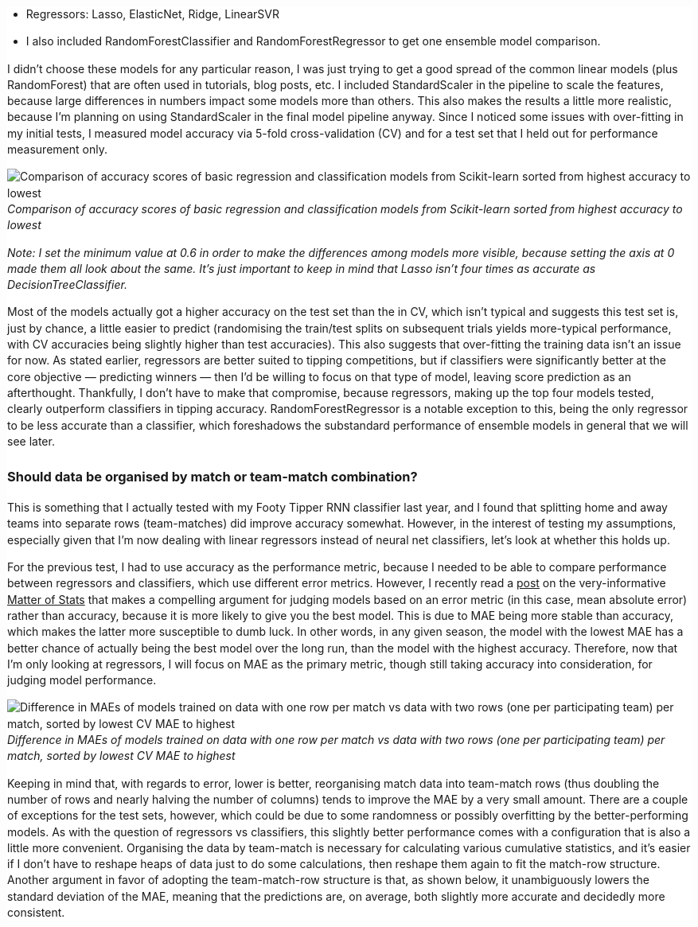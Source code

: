 - Regressors: Lasso, ElasticNet, Ridge, LinearSVR

- I also included RandomForestClassifier and RandomForestRegressor to get one ensemble model comparison.

I didn’t choose these models for any particular reason, I was just trying to get a good spread of the common linear models (plus RandomForest) that are often used in tutorials, blog posts, etc. I included StandardScaler in the pipeline to scale the features, because large differences in numbers impact some models more than others. This also makes the results a little more realistic, because I’m planning on using StandardScaler in the final model pipeline anyway. Since I noticed some issues with over-fitting in my initial tests, I measured model accuracy via 5-fold cross-validation (CV) and for a test set that I held out for performance measurement only.

![Comparison of accuracy scores of basic regression and classification models from Scikit-learn sorted from highest accuracy to lowest](https://cdn-images-1.medium.com/max/2000/1*NRWNa1YuxOPMznc7hbgmuQ.png)_Comparison of accuracy scores of basic regression and classification models from Scikit-learn sorted from highest accuracy to lowest_

_Note: I set the minimum value at 0.6 in order to make the differences among models more visible, because setting the axis at 0 made them all look about the same. It’s just important to keep in mind that Lasso isn’t four times as accurate as DecisionTreeClassifier._

Most of the models actually got a higher accuracy on the test set than the in CV, which isn’t typical and suggests this test set is, just by chance, a little easier to predict (randomising the train/test splits on subsequent trials yields more-typical performance, with CV accuracies being slightly higher than test accuracies). This also suggests that over-fitting the training data isn’t an issue for now. As stated earlier, regressors are better suited to tipping competitions, but if classifiers were significantly better at the core objective — predicting winners — then I’d be willing to focus on that type of model, leaving score prediction as an afterthought. Thankfully, I don’t have to make that compromise, because regressors, making up the top four models tested, clearly outperform classifiers in tipping accuracy. RandomForestRegressor is a notable exception to this, being the only regressor to be less accurate than a classifier, which foreshadows the substandard performance of ensemble models in general that we will see later.

### Should data be organised by match or team-match combination?

This is something that I actually tested with my Footy Tipper RNN classifier last year, and I found that splitting home and away teams into separate rows (team-matches) did improve accuracy somewhat. However, in the interest of testing my assumptions, especially given that I’m now dealing with linear regressors instead of neural net classifiers, let’s look at whether this holds up.

For the previous test, I had to use accuracy as the performance metric, because I needed to be able to compare performance between regressors and classifiers, which use different error metrics. However, I recently read a [post](http://www.matterofstats.com/mafl-stats-journal/2018/5/17/accuracy-versus-mae-for-assessing-forecaster-ability-in-a-finite-season) on the very-informative [Matter of Stats](http://www.matterofstats.com/) that makes a compelling argument for judging models based on an error metric (in this case, mean absolute error) rather than accuracy, because it is more likely to give you the best model. This is due to MAE being more stable than accuracy, which makes the latter more susceptible to dumb luck. In other words, in any given season, the model with the lowest MAE has a better chance of actually being the best model over the long run, than the model with the highest accuracy. Therefore, now that I’m only looking at regressors, I will focus on MAE as the primary metric, though still taking accuracy into consideration, for judging model performance.

![Difference in MAEs of models trained on data with one row per match vs data with two rows (one per participating team) per match, sorted by lowest CV MAE to highest](https://cdn-images-1.medium.com/max/2000/1*TYfy6GFfdmGwLOBCSa4wVw.png)_Difference in MAEs of models trained on data with one row per match vs data with two rows (one per participating team) per match, sorted by lowest CV MAE to highest_

Keeping in mind that, with regards to error, lower is better, reorganising match data into team-match rows (thus doubling the number of rows and nearly halving the number of columns) tends to improve the MAE by a very small amount. There are a couple of exceptions for the test sets, however, which could be due to some randomness or possibly overfitting by the better-performing models. As with the question of regressors vs classifiers, this slightly better performance comes with a configuration that is also a little more convenient. Organising the data by team-match is necessary for calculating various cumulative statistics, and it’s easier if I don’t have to reshape heaps of data just to do some calculations, then reshape them again to fit the match-row structure. Another argument in favor of adopting the team-match-row structure is that, as shown below, it unambiguously lowers the standard deviation of the MAE, meaning that the predictions are, on average, both slightly more accurate and decidedly more consistent.
